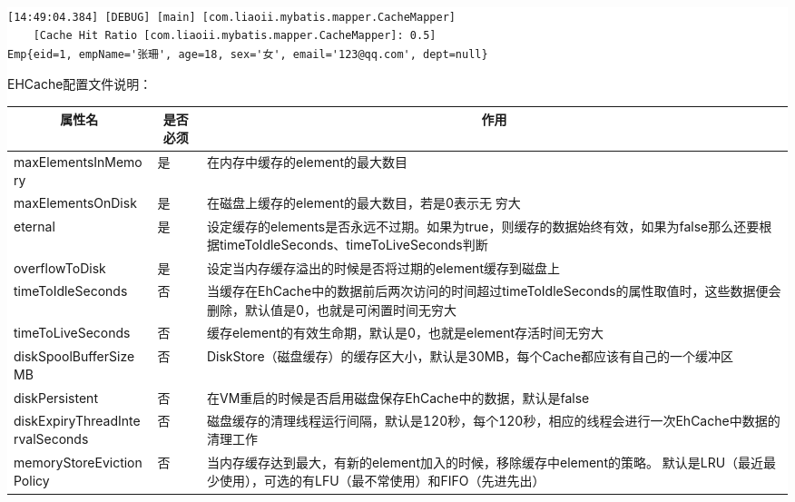 ```xml
[14:49:04.384] [DEBUG] [main] [com.liaoii.mybatis.mapper.CacheMapper] 
    [Cache Hit Ratio [com.liaoii.mybatis.mapper.CacheMapper]: 0.5]
Emp{eid=1, empName='张珊', age=18, sex='女', email='123@qq.com', dept=null}
```

EHCache配置文件说明：

| 属性名                          | 是否必须 | 作用                                                         |
| ------------------------------- | -------- | ------------------------------------------------------------ |
| maxElementsInMemory             | 是       | 在内存中缓存的element的最大数目                              |
| maxElementsOnDisk               | 是       | 在磁盘上缓存的element的最大数目，若是0表示无 穷大            |
| eternal                         | 是       | 设定缓存的elements是否永远不过期。如果为true，则缓存的数据始终有效，如果为false那么还要根据timeToIdleSeconds、timeToLiveSeconds判断 |
| overflowToDisk                  | 是       | 设定当内存缓存溢出的时候是否将过期的element缓存到磁盘上      |
| timeToIdleSeconds               | 否       | 当缓存在EhCache中的数据前后两次访问的时间超过timeToIdleSeconds的属性取值时，这些数据便会删除，默认值是0，也就是可闲置时间无穷大 |
| timeToLiveSeconds               | 否       | 缓存element的有效生命期，默认是0，也就是element存活时间无穷大 |
| diskSpoolBufferSizeMB           | 否       | DiskStore（磁盘缓存）的缓存区大小，默认是30MB，每个Cache都应该有自己的一个缓冲区 |
| diskPersistent                  | 否       | 在VM重启的时候是否启用磁盘保存EhCache中的数据，默认是false   |
| diskExpiryThreadIntervalSeconds | 否       | 磁盘缓存的清理线程运行间隔，默认是120秒，每个120秒，相应的线程会进行一次EhCache中数据的清理工作 |
| memoryStoreEvictionPolicy       | 否       | 当内存缓存达到最大，有新的element加入的时候，移除缓存中element的策略。 默认是LRU（最近最少使用），可选的有LFU（最不常使用）和FIFO（先进先出） |

